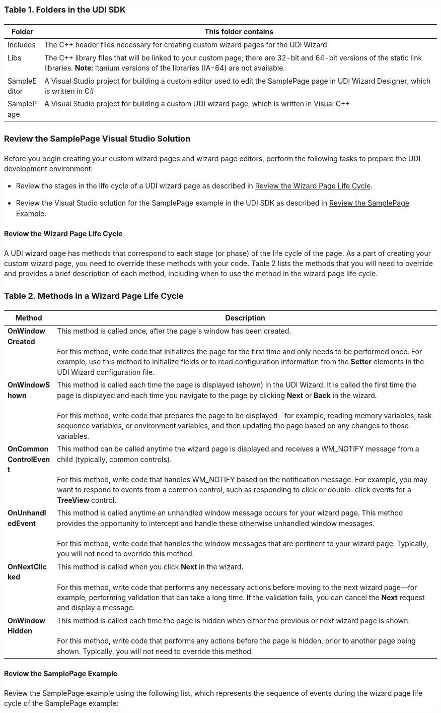 ### Table 1. Folders in the UDI SDK

|**Folder**|**This folder contains**|
|-|-|
|Includes|The C++ header files necessary for creating custom wizard pages for the UDI Wizard|
|Libs|The C++ library files that will be linked to your custom page; there are 32-bit and 64-bit versions of the static link libraries. **Note:**  Itanium versions of the libraries (IA-64) are not available.|
|SampleEditor|A Visual Studio project for building a custom editor used to edit the SamplePage page in UDI Wizard Designer, which is written in C#|
|SamplePage|A Visual Studio project for building a custom UDI wizard page, which is written in Visual C++|

###  <a name="ReviewSamplePageVisualStudioSolution"></a> Review the SamplePage Visual Studio Solution
 Before you begin creating your custom wizard pages and wizard page editors, perform the following tasks to prepare the UDI development environment:

-   Review the stages in the life cycle of a UDI wizard page as described in [Review the Wizard Page Life Cycle](#ReviewWizardPageLifeCycle).

-   Review the Visual Studio solution for the SamplePage example in the UDI SDK as described in [Review the SamplePage Example](#ReviewSamplePageExample).

####  <a name="ReviewWizardPageLifeCycle"></a> Review the Wizard Page Life Cycle
 A UDI wizard page has methods that correspond to each stage (or phase) of the life cycle of the page. As a part of creating your custom wizard page, you need to override these methods with your code. Table 2 lists the methods that you will need to override and provides a brief description of each method, including when to use the method in the wizard page life cycle.

### Table 2. Methods in a Wizard Page Life Cycle

|**Method**|**Description**|
|-|-|
|**OnWindowCreated**|This method is called once, after the page's window has been created.<br /><br /> For this method, write code that initializes the page for the first time and only needs to be performed once. For example, use this method to initialize fields or to read configuration information from the **Setter** elements in the UDI Wizard configuration file.|
|**OnWindowShown**|This method is called each time the page is displayed (shown) in the UDI Wizard. It is called the first time the page is displayed and each time you navigate to the page by clicking **Next** or **Back** in the wizard.<br /><br /> For this method, write code that prepares the page to be displayed—for example, reading memory variables, task sequence variables, or environment variables, and then updating the page based on any changes to those variables.|
|**OnCommonControlEvent**|This method can be called anytime the wizard page is displayed and receives a WM_NOTIFY message from a child (typically, common controls).<br /><br /> For this method, write code that handles WM_NOTIFY based on the notification message. For example, you may want to respond to events from a common control, such as responding to click or double-click events for a **TreeView** control.|
|**OnUnhandledEvent**|This method is called anytime an unhandled window message occurs for your wizard page. This method provides the opportunity to intercept and handle these otherwise unhandled window messages.<br /><br /> For this method, write code that handles the window messages that are pertinent to your wizard page. Typically, you will not need to override this method.|
|**OnNextClicked**|This method is called when you click **Next** in the wizard.<br /><br /> For this method, write code that performs any necessary actions before moving to the next wizard page—for example, performing validation that can take a long time. If the validation fails, you can cancel the **Next** request and display a message.|
|**OnWindowHidden**|This method is called each time the page is hidden when either the previous or next wizard page is shown.<br /><br /> For this method, write code that performs any actions before the page is hidden, prior to another page being shown. Typically, you will not need to override this method.|

####  <a name="ReviewSamplePageExample"></a> Review the SamplePage Example
 Review the SamplePage example using the following list, which represents the sequence of events during the wizard page life cycle of the SamplePage example:
